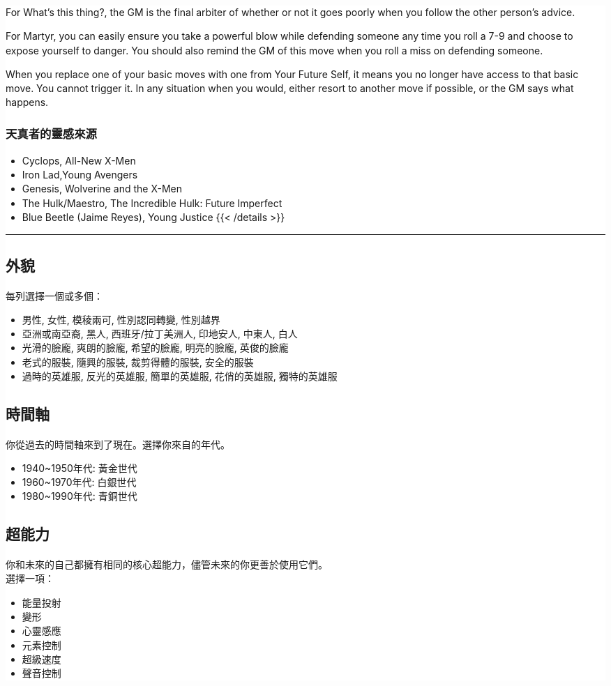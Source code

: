 For What’s this thing?, the GM is the final arbiter of whether or not it goes poorly
when you follow the other person’s advice.

For Martyr, you can easily ensure you take a powerful blow while defending
someone any time you roll a 7-9 and choose to expose yourself to danger. You
should also remind the GM of this move when you roll a miss on defending
someone.

When you replace one of your basic moves with one from Your Future Self, it
means you no longer have access to that basic move. You cannot trigger it. In any
situation when you would, either resort to another move if possible, or the GM
says what happens.


### 天真者的靈感來源
* Cyclops, All-New X-Men
* Iron Lad,Young Avengers
* Genesis, Wolverine and the X-Men
* The Hulk/Maestro, The Incredible Hulk: Future Imperfect
* Blue Beetle (Jaime Reyes), Young Justice
{{< /details >}}

---

## 外貌
<div class="Instructions">每列選擇一個或多個：</div>

* 男性, 女性, 模稜兩可, 性別認同轉變, 性別越界
* 亞洲或南亞裔, 黑人, 西班牙/拉丁美洲人, 印地安人, 中東人, 白人
* 光滑的臉龐, 爽朗的臉龐, 希望的臉龐, 明亮的臉龐, 英俊的臉龐
* 老式的服裝, 隨興的服裝, 裁剪得體的服裝, 安全的服裝
* 過時的英雄服, 反光的英雄服, 簡單的英雄服, 花俏的英雄服, 獨特的英雄服

## 時間軸
<div class="Instructions">
你從過去的時間軸來到了現在。選擇你來自的年代。</div>

* 1940\~1950年代: 黃金世代
* 1960\~1970年代: 白銀世代
* 1980\~1990年代: 青銅世代

## 超能力
<div class="Instructions">
你和未來的自己都擁有相同的核心超能力，儘管未來的你更善於使用它們。<br/>
選擇一項：</div>

* 能量投射
* 變形
* 心靈感應
* 元素控制
* 超級速度
* 聲音控制
